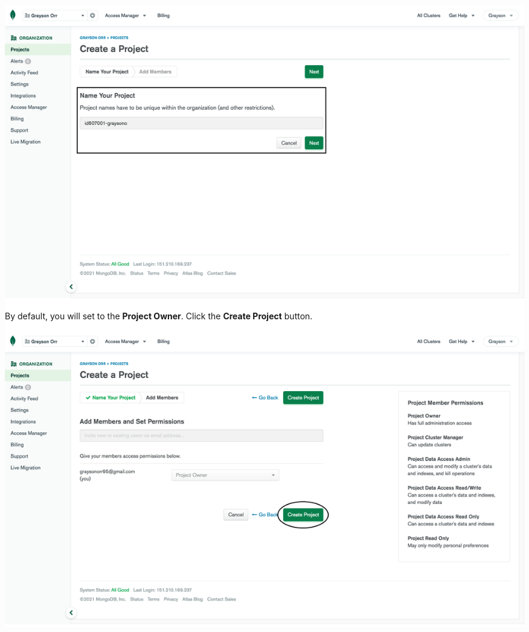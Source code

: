 [](04-node-js-rest-api-2.md) ![](../resources/img/04-node-js-rest-api-2/04-node-js-rest-api-2.png) 

By default, you will set to the **Project Owner**. Click the **Create Project** button.

[](04-node-js-rest-api-2.md) ![](../resources/img/04-node-js-rest-api-2/04-node-js-rest-api-3.png)
